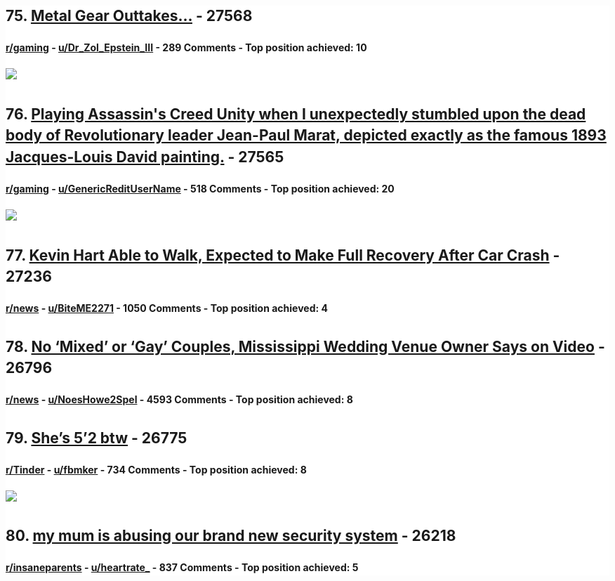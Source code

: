 ## 75. [Metal Gear Outtakes...](http://reddit.com/r/gaming/comments/cytx8y/metal_gear_outtakes/) - 27568
#### [r/gaming](http://reddit.com/r/gaming) - [u/Dr_Zol_Epstein_III](http://reddit.com/u/Dr_Zol_Epstein_III) - 289 Comments - Top position achieved: 10

<a href="https://i.redd.it/w9xguvuph8k31.jpg"><img src="https://b.thumbs.redditmedia.com/BWtQo05RgIBnQMpUHpjdfAsvWcR1eR2siv3UnJnxlmM.jpg"></img></a>

## 76. [Playing Assassin's Creed Unity when I unexpectedly stumbled upon the dead body of Revolutionary leader Jean-Paul Marat, depicted exactly as the famous 1893 Jacques-Louis David painting.](http://reddit.com/r/gaming/comments/cyoiz4/playing_assassins_creed_unity_when_i_unexpectedly/) - 27565
#### [r/gaming](http://reddit.com/r/gaming) - [u/GenericReditUserName](http://reddit.com/u/GenericReditUserName) - 518 Comments - Top position achieved: 20

<a href="https://i.redd.it/3yughyn4f6k31.png"><img src="https://b.thumbs.redditmedia.com/i2FvW-16jRN0R-Vw3S9fTSTM0r_UfwEYA9ioJmMBv5g.jpg"></img></a>

## 77. [Kevin Hart Able to Walk, Expected to Make Full Recovery After Car Crash](http://reddit.com/r/news/comments/cysgl4/kevin_hart_able_to_walk_expected_to_make_full/) - 27236
#### [r/news](http://reddit.com/r/news) - [u/BiteME2271](http://reddit.com/u/BiteME2271) - 1050 Comments - Top position achieved: 4

## 78. [No ‘Mixed’ or ‘Gay’ Couples, Mississippi Wedding Venue Owner Says on Video](http://reddit.com/r/news/comments/cyo7uk/no_mixed_or_gay_couples_mississippi_wedding_venue/) - 26796
#### [r/news](http://reddit.com/r/news) - [u/NoesHowe2Spel](http://reddit.com/u/NoesHowe2Spel) - 4593 Comments - Top position achieved: 8

## 79. [She’s 5’2 btw](http://reddit.com/r/Tinder/comments/cysnxn/shes_52_btw/) - 26775
#### [r/Tinder](http://reddit.com/r/Tinder) - [u/fbmker](http://reddit.com/u/fbmker) - 734 Comments - Top position achieved: 8

<a href="https://i.redd.it/un38n8do18k31.png"><img src="https://b.thumbs.redditmedia.com/1OlZI0g_HItQx8_aJ5w946n0leRI3QRTte7Z3iQ3PHw.jpg"></img></a>

## 80. [my mum is abusing our brand new security system](http://reddit.com/r/insaneparents/comments/cylx5k/my_mum_is_abusing_our_brand_new_security_system/) - 26218
#### [r/insaneparents](http://reddit.com/r/insaneparents) - [u/heartrate_](http://reddit.com/u/heartrate_) - 837 Comments - Top position achieved: 5
